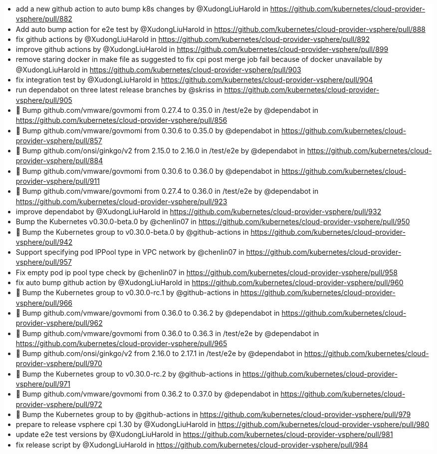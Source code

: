 * add a new github action to auto bump k8s changes by @XudongLiuHarold in https://github.com/kubernetes/cloud-provider-vsphere/pull/882
* Add auto bump action for e2e test by @XudongLiuHarold in https://github.com/kubernetes/cloud-provider-vsphere/pull/888
* fix github actions by @XudongLiuHarold in https://github.com/kubernetes/cloud-provider-vsphere/pull/892
* improve github actions by @XudongLiuHarold in https://github.com/kubernetes/cloud-provider-vsphere/pull/899
* remove staring docker in make file as suggested to fix cpi post merge job fail because of docker unavailable by @XudongLiuHarold in https://github.com/kubernetes/cloud-provider-vsphere/pull/903
* fix integration test by @XudongLiuHarold in https://github.com/kubernetes/cloud-provider-vsphere/pull/904
* run dependabot on three latest release branches by @skriss in https://github.com/kubernetes/cloud-provider-vsphere/pull/905
* :seedling: Bump github.com/vmware/govmomi from 0.27.4 to 0.35.0 in /test/e2e by @dependabot in https://github.com/kubernetes/cloud-provider-vsphere/pull/856
* :seedling: Bump github.com/vmware/govmomi from 0.30.6 to 0.35.0 by @dependabot in https://github.com/kubernetes/cloud-provider-vsphere/pull/857
* :seedling: Bump github.com/onsi/ginkgo/v2 from 2.15.0 to 2.16.0 in /test/e2e by @dependabot in https://github.com/kubernetes/cloud-provider-vsphere/pull/884
* :seedling: Bump github.com/vmware/govmomi from 0.30.6 to 0.36.0 by @dependabot in https://github.com/kubernetes/cloud-provider-vsphere/pull/911
* :seedling: Bump github.com/vmware/govmomi from 0.27.4 to 0.36.0 in /test/e2e by @dependabot in https://github.com/kubernetes/cloud-provider-vsphere/pull/923
* improve dependabot  by @XudongLiuHarold in https://github.com/kubernetes/cloud-provider-vsphere/pull/932
* Bump the Kubernetes v0.30.0-beta.0  by @chenlin07 in https://github.com/kubernetes/cloud-provider-vsphere/pull/950
* :seedling: Bump the Kubernetes group to v0.30.0-beta.0 by @github-actions in https://github.com/kubernetes/cloud-provider-vsphere/pull/942
* Support specifying pod IPPool type in VPC network by @chenlin07 in https://github.com/kubernetes/cloud-provider-vsphere/pull/957
* Fix empty pod ip pool type check by @chenlin07 in https://github.com/kubernetes/cloud-provider-vsphere/pull/958
* fix auto bump github action by @XudongLiuHarold in https://github.com/kubernetes/cloud-provider-vsphere/pull/960
* :seedling: Bump the Kubernetes group to v0.30.0-rc.1 by @github-actions in https://github.com/kubernetes/cloud-provider-vsphere/pull/966
* :seedling: Bump github.com/vmware/govmomi from 0.36.0 to 0.36.2 by @dependabot in https://github.com/kubernetes/cloud-provider-vsphere/pull/962
* :seedling: Bump github.com/vmware/govmomi from 0.36.0 to 0.36.3 in /test/e2e by @dependabot in https://github.com/kubernetes/cloud-provider-vsphere/pull/965
* :seedling: Bump github.com/onsi/ginkgo/v2 from 2.16.0 to 2.17.1 in /test/e2e by @dependabot in https://github.com/kubernetes/cloud-provider-vsphere/pull/970
* :seedling: Bump the Kubernetes group to v0.30.0-rc.2 by @github-actions in https://github.com/kubernetes/cloud-provider-vsphere/pull/971
* :seedling: Bump github.com/vmware/govmomi from 0.36.2 to 0.37.0 by @dependabot in https://github.com/kubernetes/cloud-provider-vsphere/pull/972
* :seedling: Bump the Kubernetes group to  by @github-actions in https://github.com/kubernetes/cloud-provider-vsphere/pull/979
* prepare to release vsphere cpi 1.30 by @XudongLiuHarold in https://github.com/kubernetes/cloud-provider-vsphere/pull/980
* update e2e test versions by @XudongLiuHarold in https://github.com/kubernetes/cloud-provider-vsphere/pull/981
* fix release script by @XudongLiuHarold in https://github.com/kubernetes/cloud-provider-vsphere/pull/984
